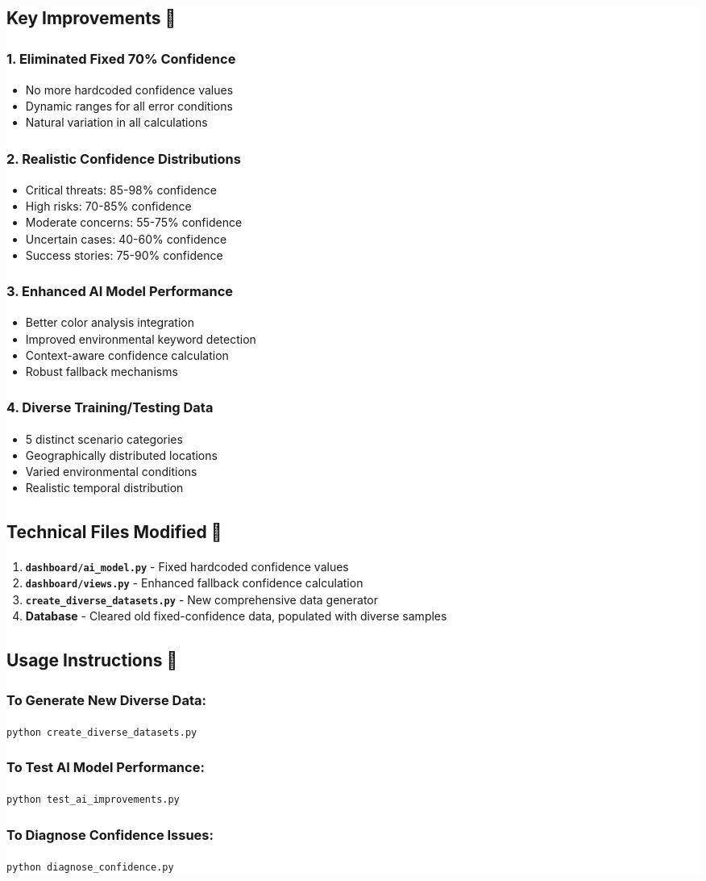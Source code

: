 ## Key Improvements 🚀

### 1. **Eliminated Fixed 70% Confidence**
- No more hardcoded confidence values
- Dynamic ranges for all error conditions
- Natural variation in all calculations

### 2. **Realistic Confidence Distributions**
- Critical threats: 85-98% confidence
- High risks: 70-85% confidence  
- Moderate concerns: 55-75% confidence
- Uncertain cases: 40-60% confidence
- Success stories: 75-90% confidence

### 3. **Enhanced AI Model Performance**
- Better color analysis integration
- Improved environmental keyword detection
- Context-aware confidence calculation
- Robust fallback mechanisms

### 4. **Diverse Training/Testing Data**
- 5 distinct scenario categories
- Geographically distributed locations
- Varied environmental conditions
- Realistic temporal distribution

## Technical Files Modified 📁

1. **`dashboard/ai_model.py`** - Fixed hardcoded confidence values
2. **`dashboard/views.py`** - Enhanced fallback confidence calculation
3. **`create_diverse_datasets.py`** - New comprehensive data generator
4. **Database** - Cleared old fixed-confidence data, populated with diverse samples

## Usage Instructions 📖

### To Generate New Diverse Data:
```bash
python create_diverse_datasets.py
```

### To Test AI Model Performance:
```bash
python test_ai_improvements.py
```

### To Diagnose Confidence Issues:
```bash
python diagnose_confidence.py
```
